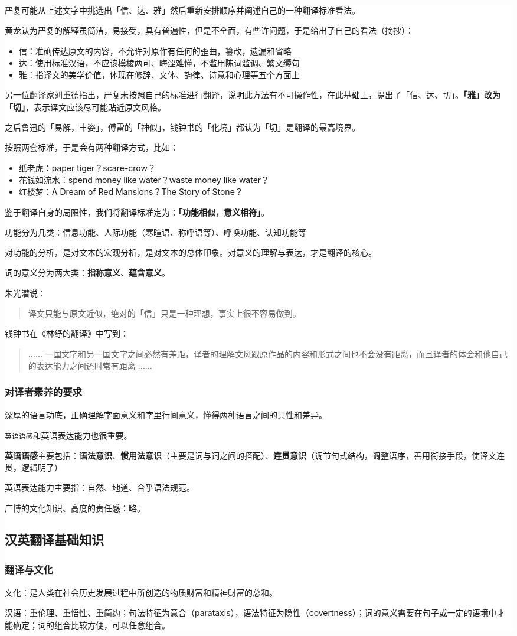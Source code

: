 严复可能从上述文字中挑选出「信、达、雅」然后重新安排顺序并阐述自己的一种翻译标准看法。

黄龙认为严复的解释虽简洁，易接受，具有普遍性，但是不全面，有些许问题，于是给出了自己的看法（摘抄）：

- 信：准确传达原文的内容，不允许对原作有任何的歪曲，篡改，遗漏和省略
- 达：使用标准汉语，不应该模棱两可、晦涩难懂，不滥用陈词滥调、繁文缛句
- 雅：指译文的美学价值，体现在修辞、文体、韵律、诗意和心理等五个方面上

另一位翻译家刘重德指出，严复未按照自己的标准进行翻译，说明此方法有不可操作性，在此基础上，提出了「信、达、切」。**「雅」改为「切」**，表示译文应该尽可能贴近原文风格。

之后鲁迅的「易解，丰姿」，傅雷的「神似」，钱钟书的「化境」都认为「切」是翻译的最高境界。



按照两套标准，于是会有两种翻译方式，比如：

- 纸老虎：paper tiger？scare-crow？
- 花钱如流水：spend money like water？waste money like water？
- 红楼梦：A Dream of Red Mansions？The Story of Stone？



鉴于翻译自身的局限性，我们将翻译标准定为：**「功能相似，意义相符」**。

功能分为几类：信息功能、人际功能（寒暄语、称呼语等）、呼唤功能、认知功能等

对功能的分析，是对文本的宏观分析，是对文本的总体印象。对意义的理解与表达，才是翻译的核心。

词的意义分为两大类：**指称意义**、**蕴含意义**。



朱光潜说：

> 译文只能与原文近似，绝对的「信」只是一种理想，事实上很不容易做到。

钱钟书在《林纾的翻译》中写到：

> …… 一国文字和另一国文字之间必然有差距，译者的理解文风跟原作品的内容和形式之间也不会没有距离，而且译者的体会和他自己的表达能力之间还时常有距离 ……

### 对译者素养的要求

深厚的语言功底，正确理解字面意义和字里行间意义，懂得两种语言之间的共性和差异。



`英语语感`和英语表达能力也很重要。

**英语语感**主要包括：**语法意识**、**惯用法意识**（主要是词与词之间的搭配）、**连贯意识**（调节句式结构，调整语序，善用衔接手段，使译文连贯，逻辑明了）

英语表达能力主要指：自然、地道、合乎语法规范。



广博的文化知识、高度的责任感：略。

## 汉英翻译基础知识

### 翻译与文化

文化：是人类在社会历史发展过程中所创造的物质财富和精神财富的总和。

汉语：重伦理、重悟性、重简约；句法特征为意合（parataxis），语法特征为隐性（covertness）；词的意义需要在句子或一定的语境中才能确定；词的组合比较方便，可以任意组合。
